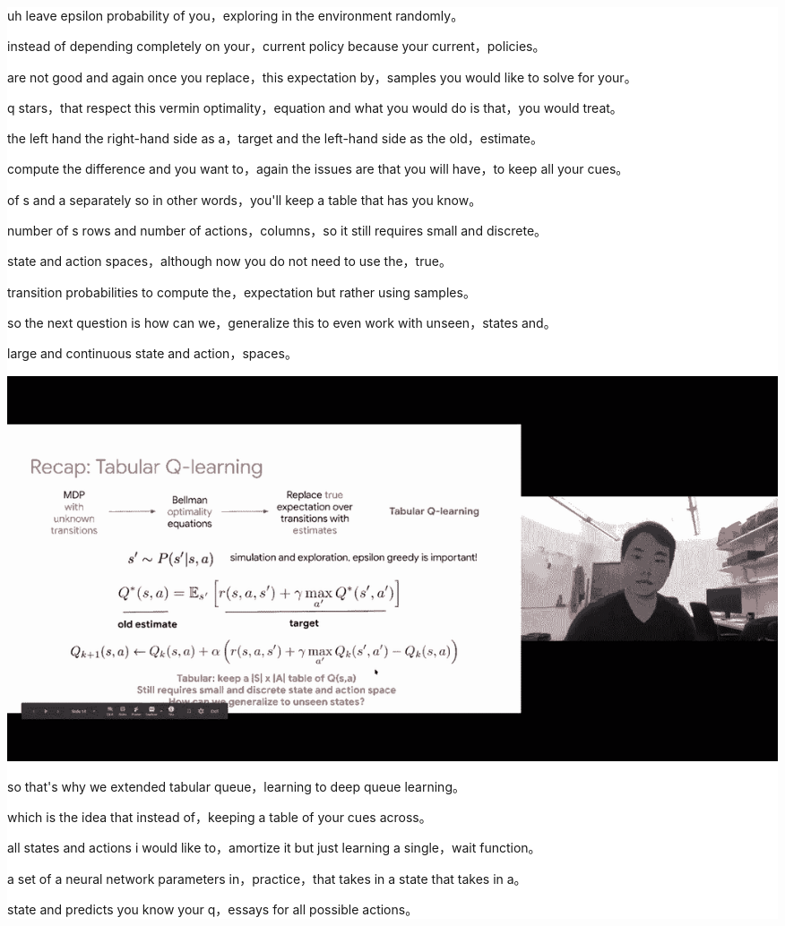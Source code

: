 uh leave epsilon probability of you，exploring in the environment randomly。

instead of depending completely on your，current policy because your current，policies。

are not good and again once you replace，this expectation by，samples you would like to solve for your。

q stars，that respect this vermin optimality，equation and what you would do is that，you would treat。

the left hand the right-hand side as a，target and the left-hand side as the old，estimate。

compute the difference and you want to，again the issues are that you will have，to keep all your cues。

of s and a separately so in other words，you'll keep a table that has you know。

number of s rows and number of actions，columns，so it still requires small and discrete。

state and action spaces，although now you do not need to use the，true。

transition probabilities to compute the，expectation but rather using samples。

so the next question is how can we，generalize this to even work with unseen，states and。

large and continuous state and action，spaces。

![](img/7e96e66585a377069537fc971b17a8c3_7.png)

so that's why we extended tabular queue，learning to deep queue learning。

which is the idea that instead of，keeping a table of your cues across。

all states and actions i would like to，amortize it but just learning a single，wait function。

a set of a neural network parameters in，practice，that takes in a state that takes in a。

state and predicts you know your q，essays for all possible actions。
